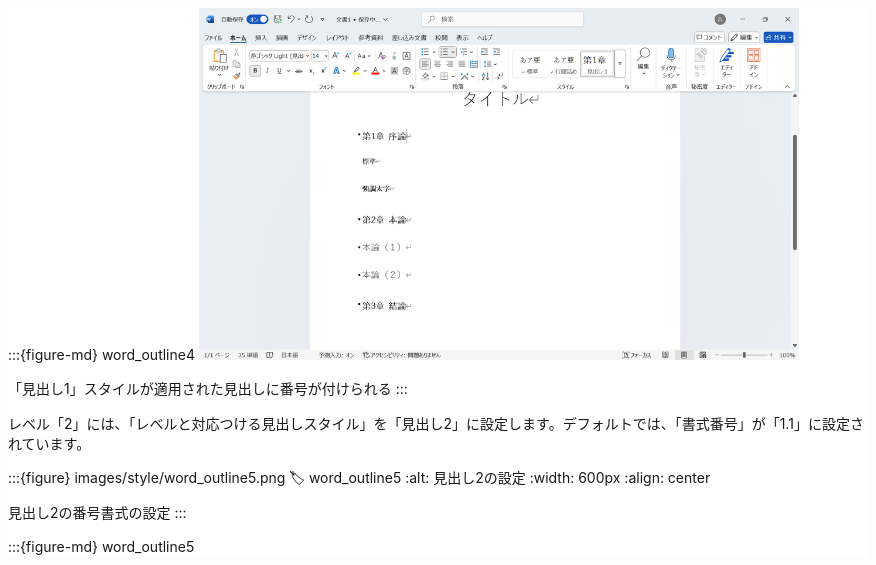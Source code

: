 :::{figure-md} word_outline4
<img src="./images/word_outline4.png" alt="「見出し1」スタイルが適用された見出しに番号が付けられる" width="600px">

「見出し1」スタイルが適用された見出しに番号が付けられる
:::

レベル「2」には、「レベルと対応つける見出しスタイル」を「見出し2」に設定します。デフォルトでは、「書式番号」が「1.1」に設定されています。

:::{figure} images/style/word_outline5.png
:label: word_outline5
:alt: 見出し2の設定
:width: 600px
:align: center

見出し2の番号書式の設定
:::

:::{figure-md} word_outline5